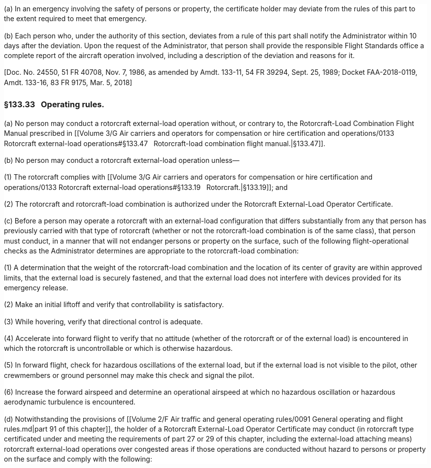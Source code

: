 \(a\) In an emergency involving the safety of persons or property, the certificate holder may deviate from the rules of this part to the extent required to meet that emergency.

\(b\) Each person who, under the authority of this section, deviates from a rule of this part shall notify the Administrator within 10 days after the deviation. Upon the request of the Administrator, that person shall provide the responsible Flight Standards office a complete report of the aircraft operation involved, including a description of the deviation and reasons for it.

\[Doc. No. 24550, 51 FR 40708, Nov. 7, 1986, as amended by Amdt. 133-11, 54 FR 39294, Sept. 25, 1989; Docket FAA-2018-0119, Amdt. 133-16, 83 FR 9175, Mar. 5, 2018\]

### §133.33   Operating rules.

\(a\) No person may conduct a rotorcraft external-load operation without, or contrary to, the Rotorcraft-Load Combination Flight Manual prescribed in [[Volume 3/G Air carriers and operators for compensation or hire  certification and operations/0133 Rotorcraft external-load operations#§133.47   Rotorcraft-load combination flight manual.|§133.47]].

\(b\) No person may conduct a rotorcraft external-load operation unless—

\(1\) The rotorcraft complies with [[Volume 3/G Air carriers and operators for compensation or hire  certification and operations/0133 Rotorcraft external-load operations#§133.19   Rotorcraft.|§133.19]]; and

\(2\) The rotorcraft and rotorcraft-load combination is authorized under the Rotorcraft External-Load Operator Certificate.

\(c\) Before a person may operate a rotorcraft with an external-load configuration that differs substantially from any that person has previously carried with that type of rotorcraft (whether or not the rotorcraft-load combination is of the same class), that person must conduct, in a manner that will not endanger persons or property on the surface, such of the following flight-operational checks as the Administrator determines are appropriate to the rotorcraft-load combination:

\(1\) A determination that the weight of the rotorcraft-load combination and the location of its center of gravity are within approved limits, that the external load is securely fastened, and that the external load does not interfere with devices provided for its emergency release.

\(2\) Make an initial liftoff and verify that controllability is satisfactory.

\(3\) While hovering, verify that directional control is adequate.

\(4\) Accelerate into forward flight to verify that no attitude (whether of the rotorcraft or of the external load) is encountered in which the rotorcraft is uncontrollable or which is otherwise hazardous.

\(5\) In forward flight, check for hazardous oscillations of the external load, but if the external load is not visible to the pilot, other crewmembers or ground personnel may make this check and signal the pilot.

\(6\) Increase the forward airspeed and determine an operational airspeed at which no hazardous oscillation or hazardous aerodynamic turbulence is encountered.

\(d\) Notwithstanding the provisions of [[Volume 2/F Air traffic and general operating rules/0091 General operating and flight rules.md|part 91 of this chapter]], the holder of a Rotorcraft External-Load Operator Certificate may conduct (in rotorcraft type certificated under and meeting the requirements of part 27 or 29 of this chapter, including the external-load attaching means) rotorcraft external-load operations over congested areas if those operations are conducted without hazard to persons or property on the surface and comply with the following:
